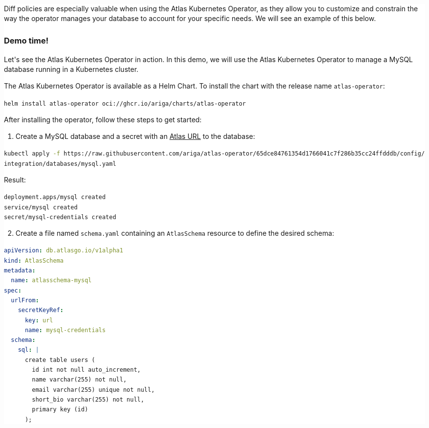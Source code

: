 Diff policies are especially valuable when using the Atlas Kubernetes Operator, as they allow you to customize
and constrain the way the operator manages your database to account for your specific needs.  We will see an example
of this below.

### Demo time!

Let's see the Atlas Kubernetes Operator in action. In this demo, we will use the Atlas Kubernetes Operator to manage
a MySQL database running in a Kubernetes cluster.

The Atlas Kubernetes Operator is available as a Helm Chart. To install the chart with the release
name `atlas-operator`:

```bash
helm install atlas-operator oci://ghcr.io/ariga/charts/atlas-operator
```

After installing the
operator, follow these steps to get started:

1. Create a MySQL database and a secret with an [Atlas URL](https://atlasgo.io/concepts/url)
  to the database:

  ```bash
  kubectl apply -f https://raw.githubusercontent.com/ariga/atlas-operator/65dce84761354d1766041c7f286b35cc24ffdddb/config/integration/databases/mysql.yaml
  ```

  Result:

  ```bash
  deployment.apps/mysql created
  service/mysql created
  secret/mysql-credentials created
  ```

2. Create a file named `schema.yaml` containing an `AtlasSchema` resource to define the desired schema:

  ```yaml
  apiVersion: db.atlasgo.io/v1alpha1
  kind: AtlasSchema
  metadata:
    name: atlasschema-mysql
  spec:
    urlFrom:
      secretKeyRef:
        key: url
        name: mysql-credentials
    schema:
      sql: |
        create table users (
          id int not null auto_increment,
          name varchar(255) not null,
          email varchar(255) unique not null,
          short_bio varchar(255) not null,
          primary key (id)
        );
  ```
